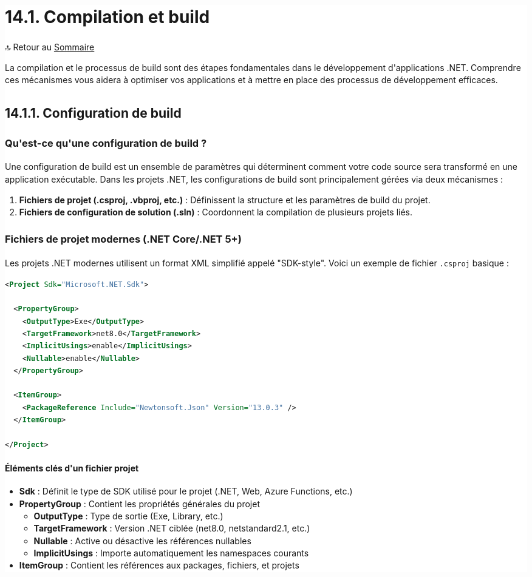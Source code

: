# 14.1. Compilation et build

🔝 Retour au [Sommaire](/SOMMAIRE.md)

La compilation et le processus de build sont des étapes fondamentales dans le développement d'applications .NET. Comprendre ces mécanismes vous aidera à optimiser vos applications et à mettre en place des processus de développement efficaces.

## 14.1.1. Configuration de build

### Qu'est-ce qu'une configuration de build ?

Une configuration de build est un ensemble de paramètres qui déterminent comment votre code source sera transformé en une application exécutable. Dans les projets .NET, les configurations de build sont principalement gérées via deux mécanismes :

1. **Fichiers de projet (.csproj, .vbproj, etc.)** : Définissent la structure et les paramètres de build du projet.
2. **Fichiers de configuration de solution (.sln)** : Coordonnent la compilation de plusieurs projets liés.

### Fichiers de projet modernes (.NET Core/.NET 5+)

Les projets .NET modernes utilisent un format XML simplifié appelé "SDK-style". Voici un exemple de fichier `.csproj` basique :

```xml
<Project Sdk="Microsoft.NET.Sdk">

  <PropertyGroup>
    <OutputType>Exe</OutputType>
    <TargetFramework>net8.0</TargetFramework>
    <ImplicitUsings>enable</ImplicitUsings>
    <Nullable>enable</Nullable>
  </PropertyGroup>

  <ItemGroup>
    <PackageReference Include="Newtonsoft.Json" Version="13.0.3" />
  </ItemGroup>

</Project>
```

#### Éléments clés d'un fichier projet

- **Sdk** : Définit le type de SDK utilisé pour le projet (.NET, Web, Azure Functions, etc.)
- **PropertyGroup** : Contient les propriétés générales du projet
  - **OutputType** : Type de sortie (Exe, Library, etc.)
  - **TargetFramework** : Version .NET ciblée (net8.0, netstandard2.1, etc.)
  - **Nullable** : Active ou désactive les références nullables
  - **ImplicitUsings** : Importe automatiquement les namespaces courants
- **ItemGroup** : Contient les références aux packages, fichiers, et projets
